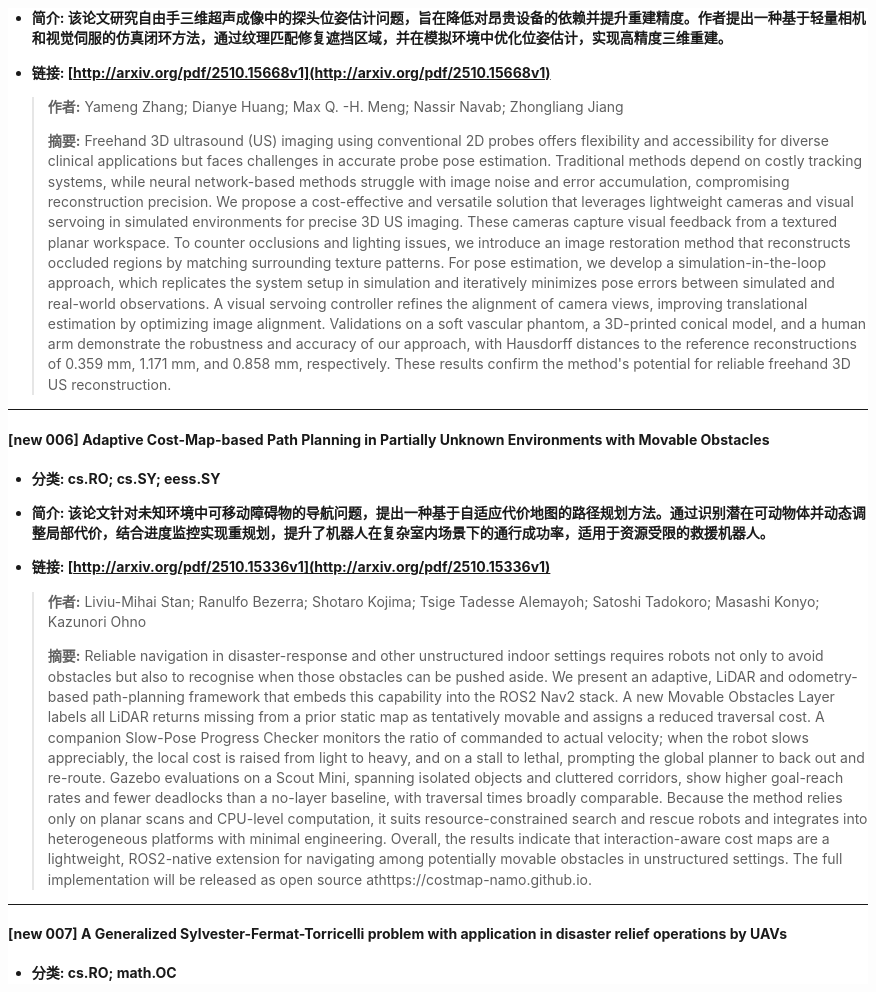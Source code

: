 - **简介: 该论文研究自由手三维超声成像中的探头位姿估计问题，旨在降低对昂贵设备的依赖并提升重建精度。作者提出一种基于轻量相机和视觉伺服的仿真闭环方法，通过纹理匹配修复遮挡区域，并在模拟环境中优化位姿估计，实现高精度三维重建。**

- **链接: [http://arxiv.org/pdf/2510.15668v1](http://arxiv.org/pdf/2510.15668v1)**

> **作者:** Yameng Zhang; Dianye Huang; Max Q. -H. Meng; Nassir Navab; Zhongliang Jiang
>
> **摘要:** Freehand 3D ultrasound (US) imaging using conventional 2D probes offers flexibility and accessibility for diverse clinical applications but faces challenges in accurate probe pose estimation. Traditional methods depend on costly tracking systems, while neural network-based methods struggle with image noise and error accumulation, compromising reconstruction precision. We propose a cost-effective and versatile solution that leverages lightweight cameras and visual servoing in simulated environments for precise 3D US imaging. These cameras capture visual feedback from a textured planar workspace. To counter occlusions and lighting issues, we introduce an image restoration method that reconstructs occluded regions by matching surrounding texture patterns. For pose estimation, we develop a simulation-in-the-loop approach, which replicates the system setup in simulation and iteratively minimizes pose errors between simulated and real-world observations. A visual servoing controller refines the alignment of camera views, improving translational estimation by optimizing image alignment. Validations on a soft vascular phantom, a 3D-printed conical model, and a human arm demonstrate the robustness and accuracy of our approach, with Hausdorff distances to the reference reconstructions of 0.359 mm, 1.171 mm, and 0.858 mm, respectively. These results confirm the method's potential for reliable freehand 3D US reconstruction.
>
---
#### [new 006] Adaptive Cost-Map-based Path Planning in Partially Unknown Environments with Movable Obstacles
- **分类: cs.RO; cs.SY; eess.SY**

- **简介: 该论文针对未知环境中可移动障碍物的导航问题，提出一种基于自适应代价地图的路径规划方法。通过识别潜在可动物体并动态调整局部代价，结合进度监控实现重规划，提升了机器人在复杂室内场景下的通行成功率，适用于资源受限的救援机器人。**

- **链接: [http://arxiv.org/pdf/2510.15336v1](http://arxiv.org/pdf/2510.15336v1)**

> **作者:** Liviu-Mihai Stan; Ranulfo Bezerra; Shotaro Kojima; Tsige Tadesse Alemayoh; Satoshi Tadokoro; Masashi Konyo; Kazunori Ohno
>
> **摘要:** Reliable navigation in disaster-response and other unstructured indoor settings requires robots not only to avoid obstacles but also to recognise when those obstacles can be pushed aside. We present an adaptive, LiDAR and odometry-based path-planning framework that embeds this capability into the ROS2 Nav2 stack. A new Movable Obstacles Layer labels all LiDAR returns missing from a prior static map as tentatively movable and assigns a reduced traversal cost. A companion Slow-Pose Progress Checker monitors the ratio of commanded to actual velocity; when the robot slows appreciably, the local cost is raised from light to heavy, and on a stall to lethal, prompting the global planner to back out and re-route. Gazebo evaluations on a Scout Mini, spanning isolated objects and cluttered corridors, show higher goal-reach rates and fewer deadlocks than a no-layer baseline, with traversal times broadly comparable. Because the method relies only on planar scans and CPU-level computation, it suits resource-constrained search and rescue robots and integrates into heterogeneous platforms with minimal engineering. Overall, the results indicate that interaction-aware cost maps are a lightweight, ROS2-native extension for navigating among potentially movable obstacles in unstructured settings. The full implementation will be released as open source athttps://costmap-namo.github.io.
>
---
#### [new 007] A Generalized Sylvester-Fermat-Torricelli problem with application in disaster relief operations by UAVs
- **分类: cs.RO; math.OC**
